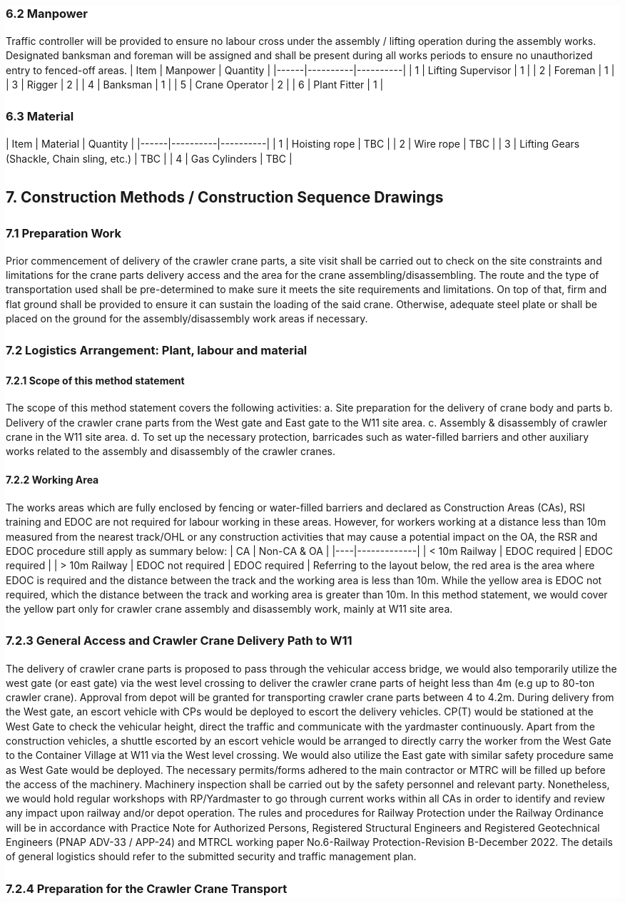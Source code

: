 ### 6.2 Manpower
Traffic controller will be provided to ensure no labour cross under the assembly / lifting operation during the assembly works. Designated banksman and foreman will be assigned and shall be present during all works periods to ensure no unauthorized entry to fenced-off areas.  | Item | Manpower | Quantity | |------|----------|----------| | 1 | Lifting Supervisor | 1 | | 2 | Foreman | 1 | | 3 | Rigger | 2 | | 4 | Banksman | 1 | | 5 | Crane Operator | 2 | | 6 | Plant Fitter | 1 |
### 6.3 Material
| Item | Material | Quantity | |------|----------|----------| | 1 | Hoisting rope | TBC | | 2 | Wire rope | TBC | | 3 | Lifting Gears (Shackle, Chain sling, etc.) | TBC | | 4 | Gas Cylinders | TBC |
## 7. Construction Methods / Construction Sequence Drawings
### 7.1 Preparation Work
Prior commencement of delivery of the crawler crane parts, a site visit shall be carried out to check on the site constraints and limitations for the crane parts delivery access and the area for the crane assembling/disassembling. The route and the type of transportation used shall be pre-determined to make sure it meets the site requirements and limitations. On top of that, firm and flat ground shall be provided to ensure it can sustain the loading of the said crane. Otherwise, adequate steel plate or shall be placed on the ground for the assembly/disassembly work areas if necessary.
### 7.2 Logistics Arrangement: Plant, labour and material
#### 7.2.1 Scope of this method statement
The scope of this method statement covers the following activities:  a. Site preparation for the delivery of crane body and parts b. Delivery of the crawler crane parts from the West gate and East gate to the W11 site area. c. Assembly & disassembly of crawler crane in the W11 site area. d. To set up the necessary protection, barricades such as water-filled barriers and other auxiliary works related to the assembly and disassembly of the crawler cranes.
#### 7.2.2 Working Area
The works areas which are fully enclosed by fencing or water-filled barriers and declared as Construction Areas (CAs), RSI training and EDOC are not required for labour working in these areas. However, for workers working at a distance less than 10m measured from the nearest track/OHL or any construction activities that may cause a potential impact on the OA, the RSR and EDOC procedure still apply as summary below:  | CA | Non-CA & OA | |----|-------------| | < 10m Railway | EDOC required | EDOC required | | > 10m Railway | EDOC not required | EDOC required |  Referring to the layout below, the red area is the area where EDOC is required and the distance between the track and the working area is less than 10m. While the yellow area is EDOC not required, which the distance between the track and working area is greater than 10m. In this method statement, we would cover the yellow part only for crawler crane assembly and disassembly work, mainly at W11 site area.
### 7.2.3 General Access and Crawler Crane Delivery Path to W11
The delivery of crawler crane parts is proposed to pass through the vehicular access bridge, we would also temporarily utilize the west gate (or east gate) via the west level crossing to deliver the crawler crane parts of height less than 4m (e.g up to 80-ton crawler crane). Approval from depot will be granted for transporting crawler crane parts between 4 to 4.2m. During delivery from the West gate, an escort vehicle with CPs would be deployed to escort the delivery vehicles. CP(T) would be stationed at the West Gate to check the vehicular height, direct the traffic and communicate with the yardmaster continuously. Apart from the construction vehicles, a shuttle escorted by an escort vehicle would be arranged to directly carry the worker from the West Gate to the Container Village at W11 via the West level crossing.  We would also utilize the East gate with similar safety procedure same as West Gate would be deployed. The necessary permits/forms adhered to the main contractor or MTRC will be filled up before the access of the machinery. Machinery inspection shall be carried out by the safety personnel and relevant party. Nonetheless, we would hold regular workshops with RP/Yardmaster to go through current works within all CAs in order to identify and review any impact upon railway and/or depot operation. The rules and procedures for Railway Protection under the Railway Ordinance will be in accordance with Practice Note for Authorized Persons, Registered Structural Engineers and Registered Geotechnical Engineers (PNAP ADV-33 / APP-24) and MTRCL working paper No.6-Railway Protection-Revision B-December 2022.  The details of general logistics should refer to the submitted security and traffic management plan.
### 7.2.4 Preparation for the Crawler Crane Transport